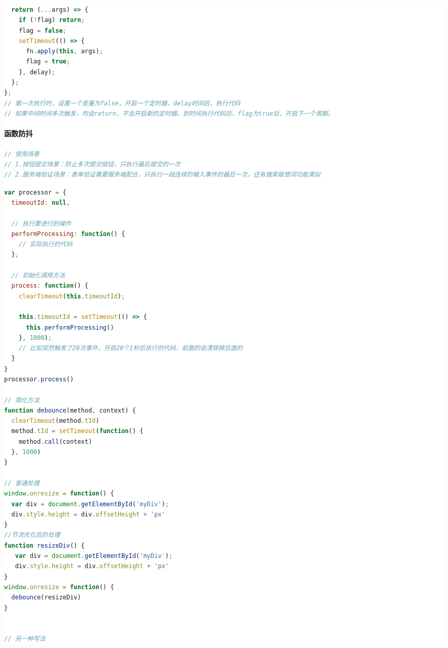 ```js
  return (...args) => {
    if (!flag) return;
    flag = false;
    setTimeout(() => {
      fn.apply(this, args);
      flag = true;
    }, delay);
  };
};
// 第一次执行时，设置一个变量为false，开启一个定时器，delay时间后，执行代码
// 如果中间时间多次触发，均会return，不会开启新的定时器。到时间执行代码后，flag为true后，开启下一个周期。
```
#### 函数防抖
```js
// 使用场景
// 1.按钮提交场景：防止多次提交按钮，只执行最后提交的一次
// 2.服务端验证场景：表单验证需要服务端配合，只执行一段连续的输入事件的最后一次，还有搜索联想词功能类似
```
```js
var processor = {
  timeoutId: null,
  
  // 执行要进行的操作
  performProcessing: function() {
    // 实际执行的代码
  },
  
  // 初始化调用方法
  process: function() {
    clearTimeout(this.timeoutId);
    
    this.timeoutId = setTimeout(() => {
      this.performProcessing()
    }, 1000); 
    // 比如突然触发了20次事件，开启20个1秒后执行的代码，前面的会清除掉后面的
  }
}
processor.process()

// 简化方法
function debounce(method, context) {
  clearTimeout(method.tId)
  method.tId = setTimeout(function() {
    method.call(context)
  }, 1000)
}

// 普通处理
window.onresize = function() {
  var div = document.getElementById('myDiv');
  div.style.height = div.offsetHeight + 'px'
}
//节流优化后的处理
function resizeDiv() {
   var div = document.getElementById('myDiv');
   div.style.height = div.offsetHeight + 'px'
}
window.onresize = function() {
  debounce(resizeDiv)
}


// 另一种写法
```
